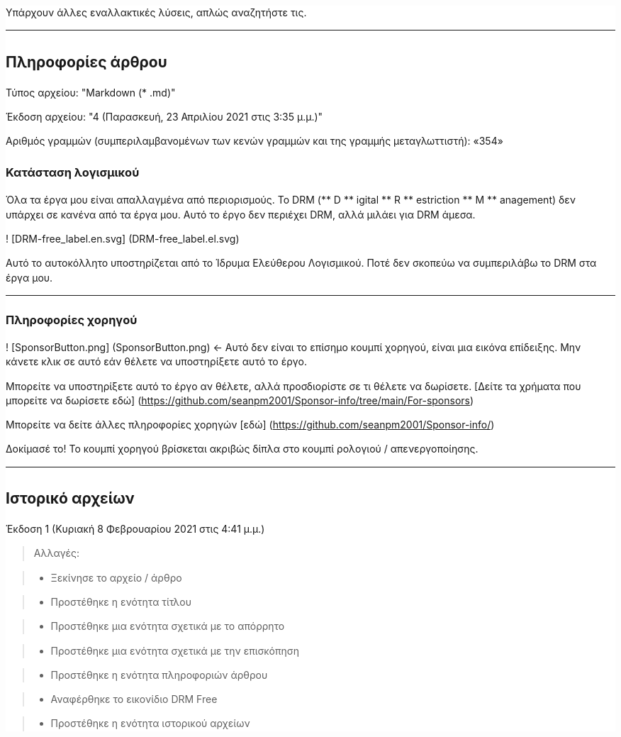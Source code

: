 Υπάρχουν άλλες εναλλακτικές λύσεις, απλώς αναζητήστε τις.

***

## Πληροφορίες άρθρου

Τύπος αρχείου: "Markdown (* .md)"

Έκδοση αρχείου: "4 (Παρασκευή, 23 Απριλίου 2021 στις 3:35 μ.μ.)"

Αριθμός γραμμών (συμπεριλαμβανομένων των κενών γραμμών και της γραμμής μεταγλωττιστή): «354»

### Κατάσταση λογισμικού

Όλα τα έργα μου είναι απαλλαγμένα από περιορισμούς. Το DRM (** D ** igital ** R ** estriction ** M ** anagement) δεν υπάρχει σε κανένα από τα έργα μου. Αυτό το έργο δεν περιέχει DRM, αλλά μιλάει για DRM άμεσα.

! [DRM-free_label.en.svg] (DRM-free_label.el.svg)

Αυτό το αυτοκόλλητο υποστηρίζεται από το Ίδρυμα Ελεύθερου Λογισμικού. Ποτέ δεν σκοπεύω να συμπεριλάβω το DRM στα έργα μου.

***

### Πληροφορίες χορηγού

! [SponsorButton.png] (SponsorButton.png) <- Αυτό δεν είναι το επίσημο κουμπί χορηγού, είναι μια εικόνα επίδειξης. Μην κάνετε κλικ σε αυτό εάν θέλετε να υποστηρίξετε αυτό το έργο.

Μπορείτε να υποστηρίξετε αυτό το έργο αν θέλετε, αλλά προσδιορίστε σε τι θέλετε να δωρίσετε. [Δείτε τα χρήματα που μπορείτε να δωρίσετε εδώ] (https://github.com/seanpm2001/Sponsor-info/tree/main/For-sponsors)

Μπορείτε να δείτε άλλες πληροφορίες χορηγών [εδώ] (https://github.com/seanpm2001/Sponsor-info/)

Δοκίμασέ το! Το κουμπί χορηγού βρίσκεται ακριβώς δίπλα στο κουμπί ρολογιού / απενεργοποίησης.

***

## Ιστορικό αρχείων

Έκδοση 1 (Κυριακή 8 Φεβρουαρίου 2021 στις 4:41 μ.μ.)

> Αλλαγές:

> * Ξεκίνησε το αρχείο / άρθρο

> * Προστέθηκε η ενότητα τίτλου

> * Προστέθηκε μια ενότητα σχετικά με το απόρρητο

> * Προστέθηκε μια ενότητα σχετικά με την επισκόπηση

> * Προστέθηκε η ενότητα πληροφοριών άρθρου

> * Αναφέρθηκε το εικονίδιο DRM Free

> * Προστέθηκε η ενότητα ιστορικού αρχείων
